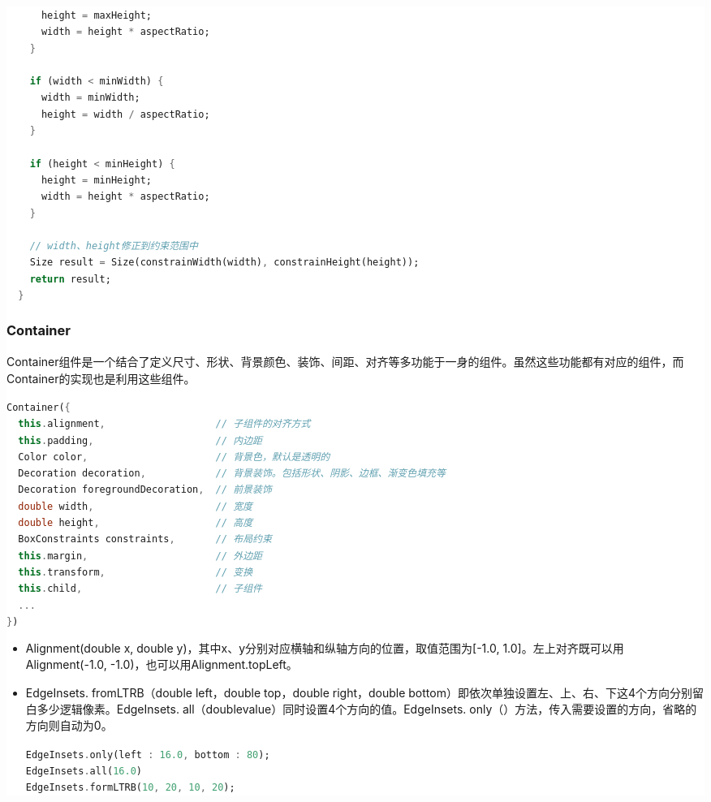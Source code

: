 ~~~dart
      height = maxHeight;
      width = height * aspectRatio;
    }

    if (width < minWidth) {
      width = minWidth;
      height = width / aspectRatio;
    }

    if (height < minHeight) {
      height = minHeight;
      width = height * aspectRatio;
    }

    // width、height修正到约束范围中
    Size result = Size(constrainWidth(width), constrainHeight(height));
    return result;
  }
~~~



### Container

Container组件是一个结合了定义尺寸、形状、背景颜色、装饰、间距、对齐等多功能于一身的组件。虽然这些功能都有对应的组件，而Container的实现也是利用这些组件。

~~~dart
Container({
  this.alignment,					// 子组件的对齐方式
  this.padding, 					// 内边距
  Color color, 						// 背景色，默认是透明的
  Decoration decoration, 			// 背景装饰。包括形状、阴影、边框、渐变色填充等
  Decoration foregroundDecoration, 	// 前景装饰
  double width,						// 宽度
  double height, 					// 高度
  BoxConstraints constraints, 		// 布局约束
  this.margin,						// 外边距
  this.transform, 					// 变换
  this.child,						// 子组件
  ...
})
~~~

- Alignment(double x, double y)，其中x、y分别对应横轴和纵轴方向的位置，取值范围为[-1.0, 1.0]。左上对齐既可以用Alignment(-1.0, -1.0)，也可以用Alignment.topLeft。

- EdgeInsets. fromLTRB（double left，double top，double right，double bottom）即依次单独设置左、上、右、下这4个方向分别留白多少逻辑像素。EdgeInsets. all（doublevalue）同时设置4个方向的值。EdgeInsets. only（）方法，传入需要设置的方向，省略的方向则自动为0。

  ~~~dart
  EdgeInsets.only(left : 16.0, bottom : 80);
  EdgeInsets.all(16.0)
  EdgeInsets.formLTRB(10, 20, 10, 20);
  ~~~
